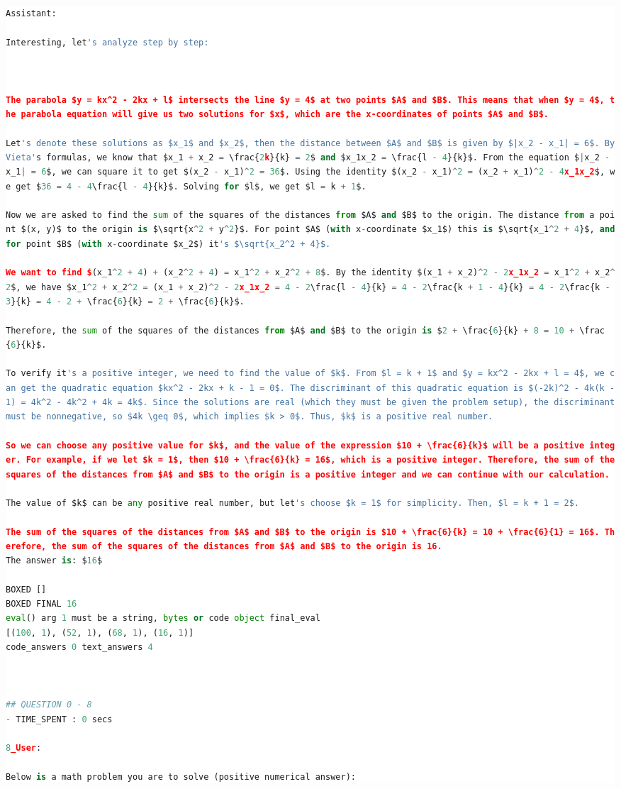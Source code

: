 ```python
Assistant:

Interesting, let's analyze step by step:



The parabola $y = kx^2 - 2kx + l$ intersects the line $y = 4$ at two points $A$ and $B$. This means that when $y = 4$, the parabola equation will give us two solutions for $x$, which are the x-coordinates of points $A$ and $B$.

Let's denote these solutions as $x_1$ and $x_2$, then the distance between $A$ and $B$ is given by $|x_2 - x_1| = 6$. By Vieta's formulas, we know that $x_1 + x_2 = \frac{2k}{k} = 2$ and $x_1x_2 = \frac{l - 4}{k}$. From the equation $|x_2 - x_1| = 6$, we can square it to get $(x_2 - x_1)^2 = 36$. Using the identity $(x_2 - x_1)^2 = (x_2 + x_1)^2 - 4x_1x_2$, we get $36 = 4 - 4\frac{l - 4}{k}$. Solving for $l$, we get $l = k + 1$.

Now we are asked to find the sum of the squares of the distances from $A$ and $B$ to the origin. The distance from a point $(x, y)$ to the origin is $\sqrt{x^2 + y^2}$. For point $A$ (with x-coordinate $x_1$) this is $\sqrt{x_1^2 + 4}$, and for point $B$ (with x-coordinate $x_2$) it's $\sqrt{x_2^2 + 4}$.

We want to find $(x_1^2 + 4) + (x_2^2 + 4) = x_1^2 + x_2^2 + 8$. By the identity $(x_1 + x_2)^2 - 2x_1x_2 = x_1^2 + x_2^2$, we have $x_1^2 + x_2^2 = (x_1 + x_2)^2 - 2x_1x_2 = 4 - 2\frac{l - 4}{k} = 4 - 2\frac{k + 1 - 4}{k} = 4 - 2\frac{k - 3}{k} = 4 - 2 + \frac{6}{k} = 2 + \frac{6}{k}$.

Therefore, the sum of the squares of the distances from $A$ and $B$ to the origin is $2 + \frac{6}{k} + 8 = 10 + \frac{6}{k}$.

To verify it's a positive integer, we need to find the value of $k$. From $l = k + 1$ and $y = kx^2 - 2kx + l = 4$, we can get the quadratic equation $kx^2 - 2kx + k - 1 = 0$. The discriminant of this quadratic equation is $(-2k)^2 - 4k(k - 1) = 4k^2 - 4k^2 + 4k = 4k$. Since the solutions are real (which they must be given the problem setup), the discriminant must be nonnegative, so $4k \geq 0$, which implies $k > 0$. Thus, $k$ is a positive real number.

So we can choose any positive value for $k$, and the value of the expression $10 + \frac{6}{k}$ will be a positive integer. For example, if we let $k = 1$, then $10 + \frac{6}{k} = 16$, which is a positive integer. Therefore, the sum of the squares of the distances from $A$ and $B$ to the origin is a positive integer and we can continue with our calculation.

The value of $k$ can be any positive real number, but let's choose $k = 1$ for simplicity. Then, $l = k + 1 = 2$.

The sum of the squares of the distances from $A$ and $B$ to the origin is $10 + \frac{6}{k} = 10 + \frac{6}{1} = 16$. Therefore, the sum of the squares of the distances from $A$ and $B$ to the origin is 16.
The answer is: $16$

BOXED []
BOXED FINAL 16
eval() arg 1 must be a string, bytes or code object final_eval
[(100, 1), (52, 1), (68, 1), (16, 1)]
code_answers 0 text_answers 4



## QUESTION 0 - 8 
- TIME_SPENT : 0 secs

8_User:

Below is a math problem you are to solve (positive numerical answer):
```
